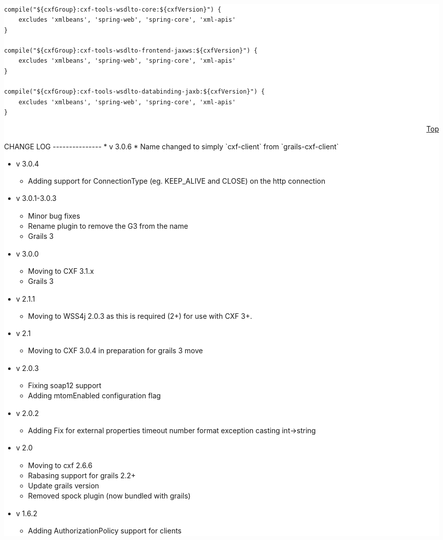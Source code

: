 ```
compile("${cxfGroup}:cxf-tools-wsdlto-core:${cxfVersion}") {
    excludes 'xmlbeans', 'spring-web', 'spring-core', 'xml-apis'
}

compile("${cxfGroup}:cxf-tools-wsdlto-frontend-jaxws:${cxfVersion}") {
    excludes 'xmlbeans', 'spring-web', 'spring-core', 'xml-apis'
}

compile("${cxfGroup}:cxf-tools-wsdlto-databinding-jaxb:${cxfVersion}") {
    excludes 'xmlbeans', 'spring-web', 'spring-core', 'xml-apis'
}
```

<p align="right"><a href="#Top">Top</a></p>
<a name="Change"></a>
CHANGE LOG
---------------
* v 3.0.6
	* Name changed to simply `cxf-client` from `grails-cxf-client`

* v 3.0.4
	* Adding support for ConnectionType (eg. KEEP_ALIVE and CLOSE) on the http connection

* v 3.0.1-3.0.3
    * Minor bug fixes
    * Rename plugin to remove the G3 from the name
    * Grails 3

* v 3.0.0
    * Moving to CXF 3.1.x
    * Grails 3

* v 2.1.1
    * Moving to WSS4j 2.0.3 as this is required (2+) for use with CXF 3+.


* v 2.1
    * Moving to CXF 3.0.4 in preparation for grails 3 move


* v 2.0.3
    * Fixing soap12 support
    * Adding mtomEnabled configuration flag


* v 2.0.2
	* Adding Fix for external properties timeout number format exception casting int->string


* v 2.0
	* Moving to cxf 2.6.6
	* Rabasing support for grails 2.2+
	* Update grails version
    * Removed spock plugin (now bundled with grails)


* v 1.6.2
	* Adding AuthorizationPolicy support for clients

